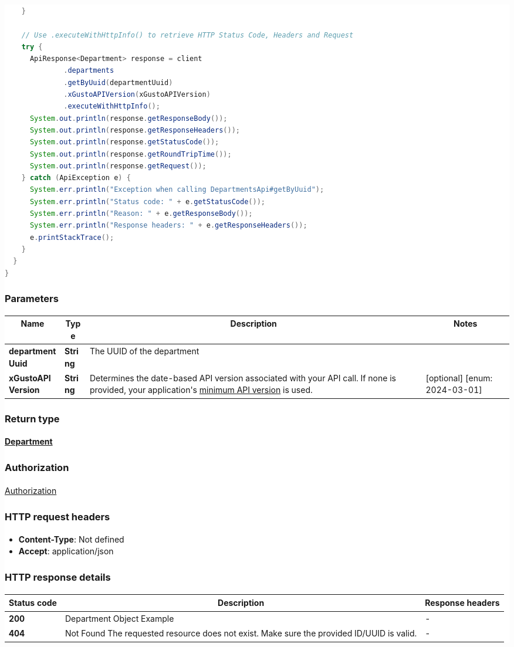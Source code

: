 ```java
    }

    // Use .executeWithHttpInfo() to retrieve HTTP Status Code, Headers and Request
    try {
      ApiResponse<Department> response = client
              .departments
              .getByUuid(departmentUuid)
              .xGustoAPIVersion(xGustoAPIVersion)
              .executeWithHttpInfo();
      System.out.println(response.getResponseBody());
      System.out.println(response.getResponseHeaders());
      System.out.println(response.getStatusCode());
      System.out.println(response.getRoundTripTime());
      System.out.println(response.getRequest());
    } catch (ApiException e) {
      System.err.println("Exception when calling DepartmentsApi#getByUuid");
      System.err.println("Status code: " + e.getStatusCode());
      System.err.println("Reason: " + e.getResponseBody());
      System.err.println("Response headers: " + e.getResponseHeaders());
      e.printStackTrace();
    }
  }
}

```

### Parameters

| Name | Type | Description  | Notes |
|------------- | ------------- | ------------- | -------------|
| **departmentUuid** | **String**| The UUID of the department | |
| **xGustoAPIVersion** | **String**| Determines the date-based API version associated with your API call. If none is provided, your application&#39;s [minimum API version](https://docs.gusto.com/embedded-payroll/docs/api-versioning#minimum-api-version) is used. | [optional] [enum: 2024-03-01] |

### Return type

[**Department**](Department.md)

### Authorization

[Authorization](../README.md#Authorization)

### HTTP request headers

 - **Content-Type**: Not defined
 - **Accept**: application/json

### HTTP response details
| Status code | Description | Response headers |
|-------------|-------------|------------------|
| **200** | Department Object Example |  -  |
| **404** | Not Found     The requested resource does not exist. Make sure the provided ID/UUID is valid.  |  -  |
